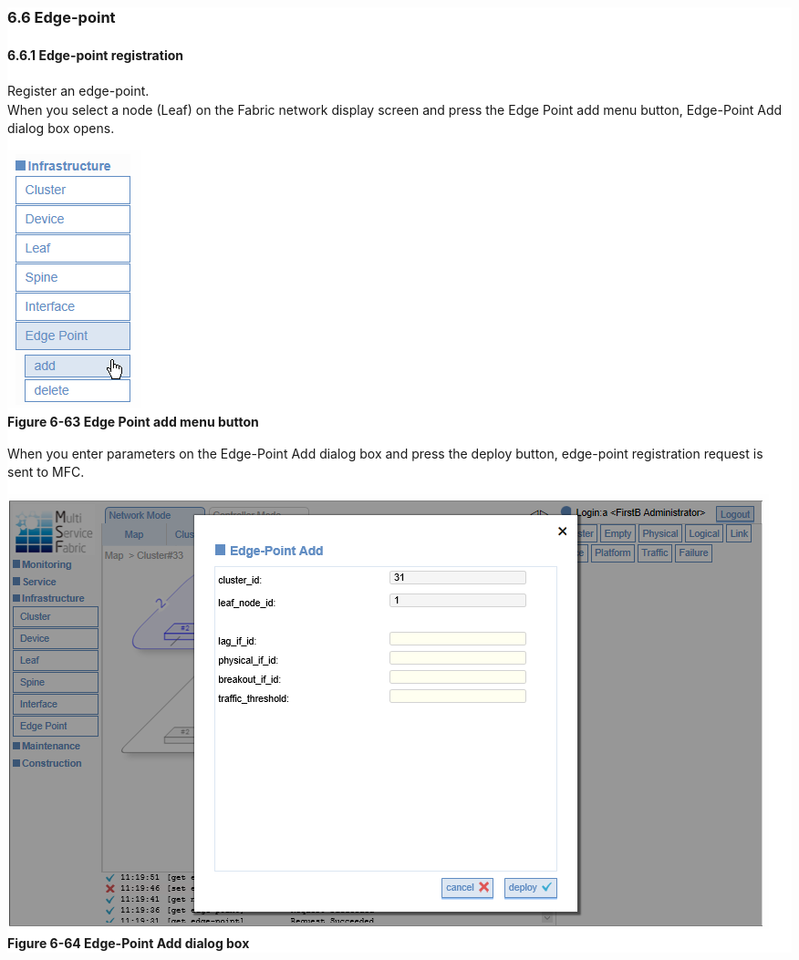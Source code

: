 ### 6.6 Edge-point
#### 6.6.1 Edge-point registration
Register an edge-point.<br>
When you select a node (Leaf) on the Fabric network display screen and press the Edge Point add menu button, Edge-Point Add dialog box opens.

![](media/6.infrastructure/6-63.png "Edge Point add menu button")  
**Figure 6-63 Edge Point add menu button**

When you enter parameters on the Edge-Point Add dialog box and press the deploy button, edge-point registration request is sent to MFC.

![](media/6.infrastructure/6-64.png "Edge-Point Add dialog box")  
**Figure 6-64 Edge-Point Add dialog box**
